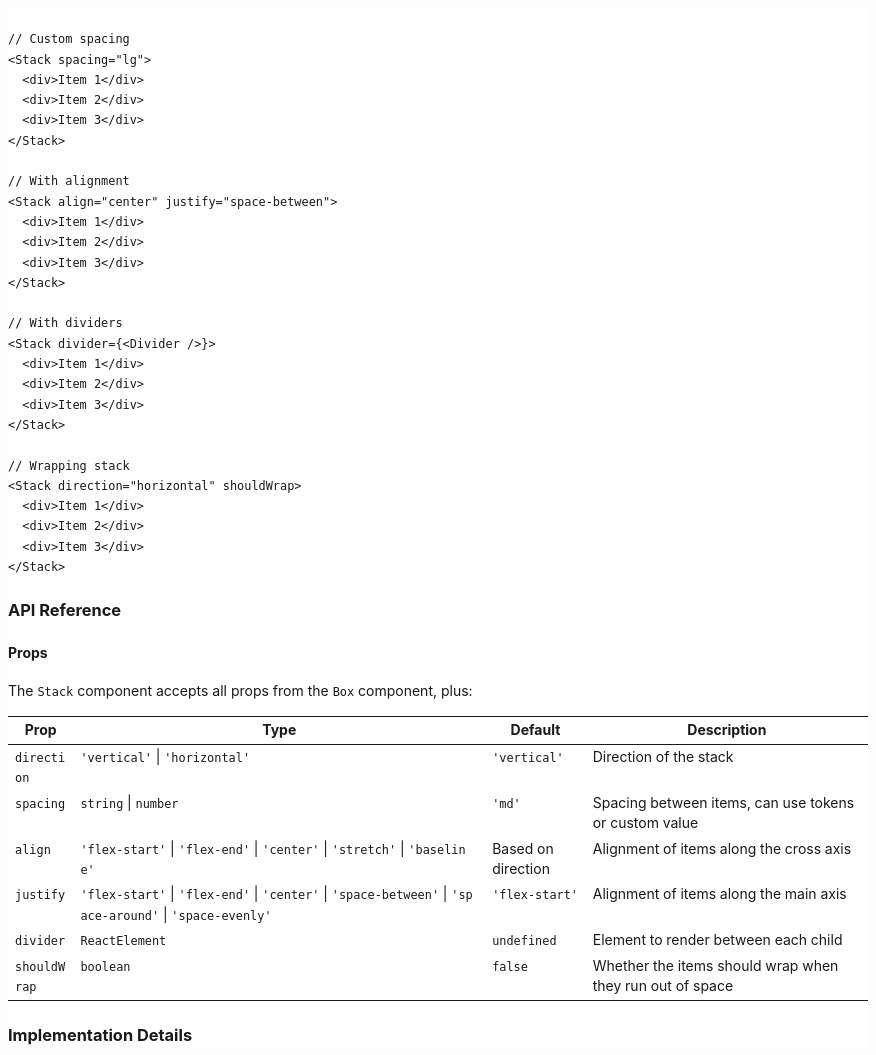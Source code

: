 ```tsx

// Custom spacing
<Stack spacing="lg">
  <div>Item 1</div>
  <div>Item 2</div>
  <div>Item 3</div>
</Stack>

// With alignment
<Stack align="center" justify="space-between">
  <div>Item 1</div>
  <div>Item 2</div>
  <div>Item 3</div>
</Stack>

// With dividers
<Stack divider={<Divider />}>
  <div>Item 1</div>
  <div>Item 2</div>
  <div>Item 3</div>
</Stack>

// Wrapping stack
<Stack direction="horizontal" shouldWrap>
  <div>Item 1</div>
  <div>Item 2</div>
  <div>Item 3</div>
</Stack>
```

### API Reference

#### Props

The `Stack` component accepts all props from the `Box` component, plus:

| Prop | Type | Default | Description |
|------|------|---------|-------------|
| `direction` | `'vertical'` \| `'horizontal'` | `'vertical'` | Direction of the stack |
| `spacing` | `string` \| `number` | `'md'` | Spacing between items, can use tokens or custom value |
| `align` | `'flex-start'` \| `'flex-end'` \| `'center'` \| `'stretch'` \| `'baseline'` | Based on direction | Alignment of items along the cross axis |
| `justify` | `'flex-start'` \| `'flex-end'` \| `'center'` \| `'space-between'` \| `'space-around'` \| `'space-evenly'` | `'flex-start'` | Alignment of items along the main axis |
| `divider` | `ReactElement` | `undefined` | Element to render between each child |
| `shouldWrap` | `boolean` | `false` | Whether the items should wrap when they run out of space |

### Implementation Details
